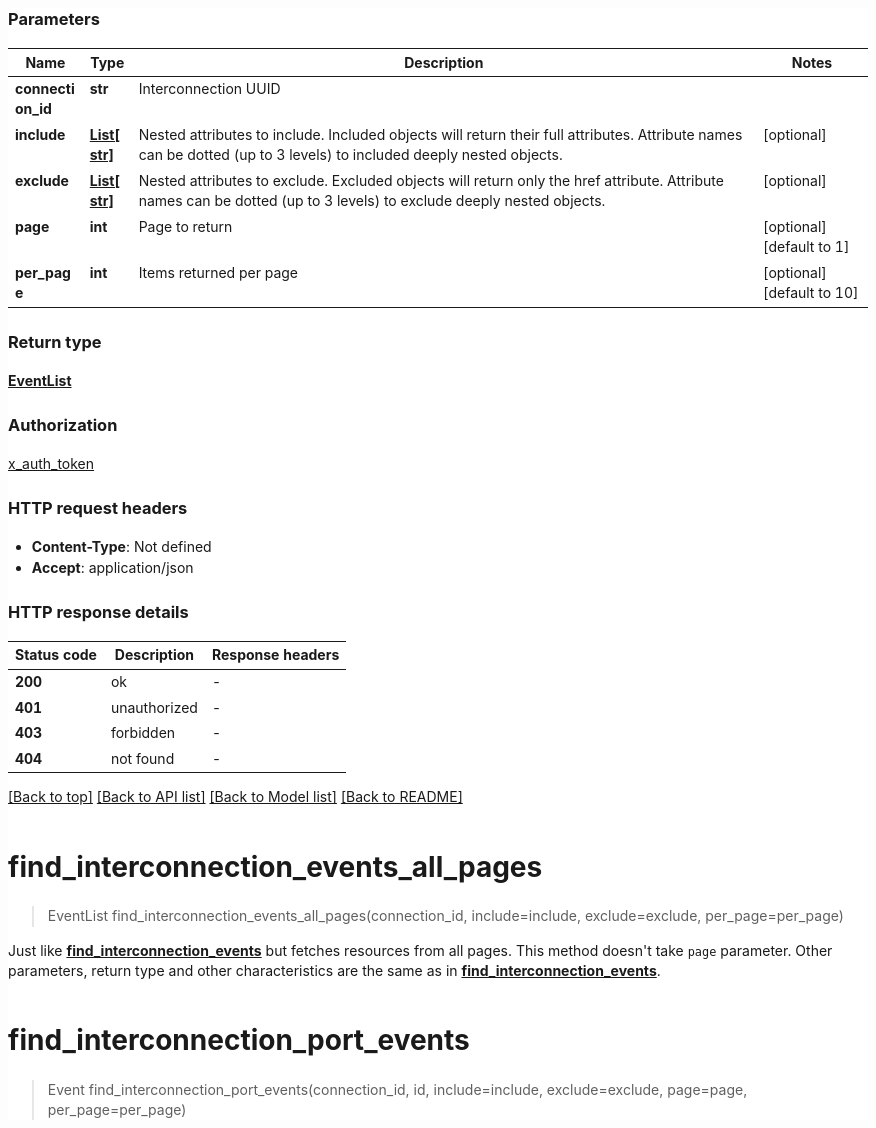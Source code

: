### Parameters

Name | Type | Description  | Notes
------------- | ------------- | ------------- | -------------
 **connection_id** | **str**| Interconnection UUID | 
 **include** | [**List[str]**](str.md)| Nested attributes to include. Included objects will return their full attributes. Attribute names can be dotted (up to 3 levels) to included deeply nested objects. | [optional] 
 **exclude** | [**List[str]**](str.md)| Nested attributes to exclude. Excluded objects will return only the href attribute. Attribute names can be dotted (up to 3 levels) to exclude deeply nested objects. | [optional] 
 **page** | **int**| Page to return | [optional] [default to 1]
 **per_page** | **int**| Items returned per page | [optional] [default to 10]

### Return type

[**EventList**](EventList.md)

### Authorization

[x_auth_token](../README.md#x_auth_token)

### HTTP request headers

 - **Content-Type**: Not defined
 - **Accept**: application/json

### HTTP response details
| Status code | Description | Response headers |
|-------------|-------------|------------------|
**200** | ok |  -  |
**401** | unauthorized |  -  |
**403** | forbidden |  -  |
**404** | not found |  -  |

[[Back to top]](#) [[Back to API list]](../README.md#documentation-for-api-endpoints) [[Back to Model list]](../README.md#documentation-for-models) [[Back to README]](../README.md)

# **find_interconnection_events_all_pages**
> EventList find_interconnection_events_all_pages(connection_id, include=include, exclude=exclude, per_page=per_page)

Just like [**find_interconnection_events**](EventsApi.md#find_interconnection_events) but fetches resources from all pages. This method doesn't take `page` parameter. Other parameters, return type and other characteristics are the same as in [**find_interconnection_events**](EventsApi.md#find_interconnection_events).

# **find_interconnection_port_events**
> Event find_interconnection_port_events(connection_id, id, include=include, exclude=exclude, page=page, per_page=per_page)
